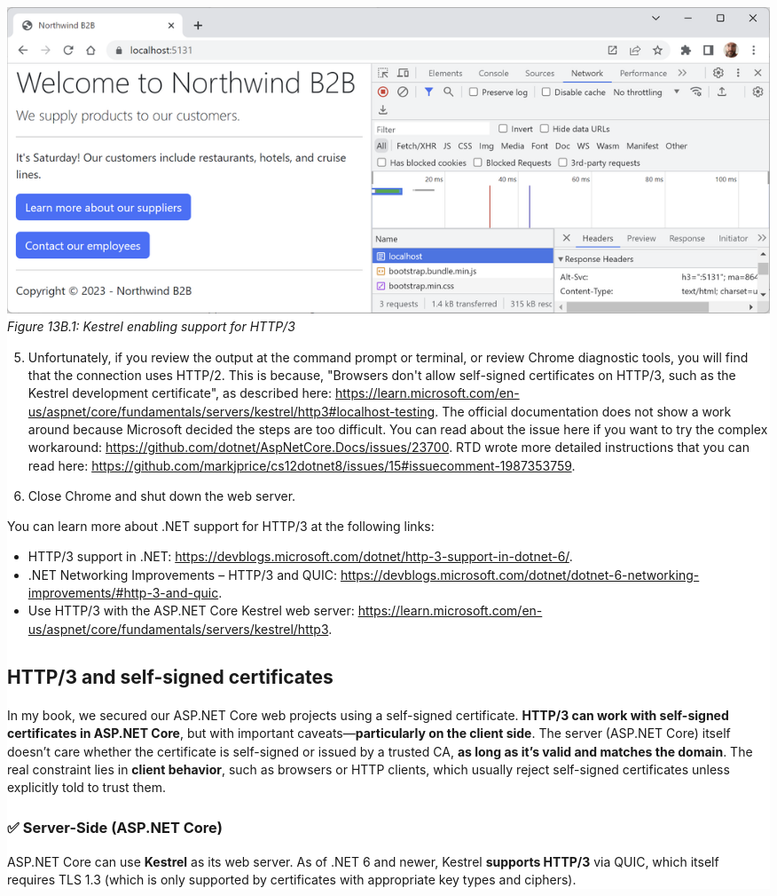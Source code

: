 ![Kestrel enabling support for HTTP/3](assets/B19586_13B_01.png) 
*Figure 13B.1: Kestrel enabling support for HTTP/3*

5. Unfortunately, if you review the output at the command prompt or terminal, or review Chrome diagnostic tools, you will find that the connection uses HTTP/2. This is because, "Browsers don't allow self-signed certificates on HTTP/3, such as the Kestrel development certificate", as described here: https://learn.microsoft.com/en-us/aspnet/core/fundamentals/servers/kestrel/http3#localhost-testing. The official documentation does not show a work around because Microsoft decided the steps are too difficult. You can read about the issue here if you want to try the complex workaround: https://github.com/dotnet/AspNetCore.Docs/issues/23700. RTD wrote more detailed instructions that you can read here: https://github.com/markjprice/cs12dotnet8/issues/15#issuecomment-1987353759.

6.	Close Chrome and shut down the web server.

You can learn more about .NET support for HTTP/3 at the following links:
- HTTP/3 support in .NET: https://devblogs.microsoft.com/dotnet/http-3-support-in-dotnet-6/.
- .NET Networking Improvements – HTTP/3 and QUIC: https://devblogs.microsoft.com/dotnet/dotnet-6-networking-improvements/#http-3-and-quic.
- Use HTTP/3 with the ASP.NET Core Kestrel web server: https://learn.microsoft.com/en-us/aspnet/core/fundamentals/servers/kestrel/http3.

## HTTP/3 and self-signed certificates

In my book, we secured our ASP.NET Core web projects using a self-signed certificate. **HTTP/3 can work with self-signed certificates in ASP.NET Core**, but with important caveats—**particularly on the client side**. The server (ASP.NET Core) itself doesn’t care whether the certificate is self-signed or issued by a trusted CA, **as long as it’s valid and matches the domain**. The real constraint lies in **client behavior**, such as browsers or HTTP clients, which usually reject self-signed certificates unless explicitly told to trust them.

### ✅ Server-Side (ASP.NET Core)

ASP.NET Core can use **Kestrel** as its web server. As of .NET 6 and newer, Kestrel **supports HTTP/3** via QUIC, which itself requires TLS 1.3 (which is only supported by certificates with appropriate key types and ciphers).
